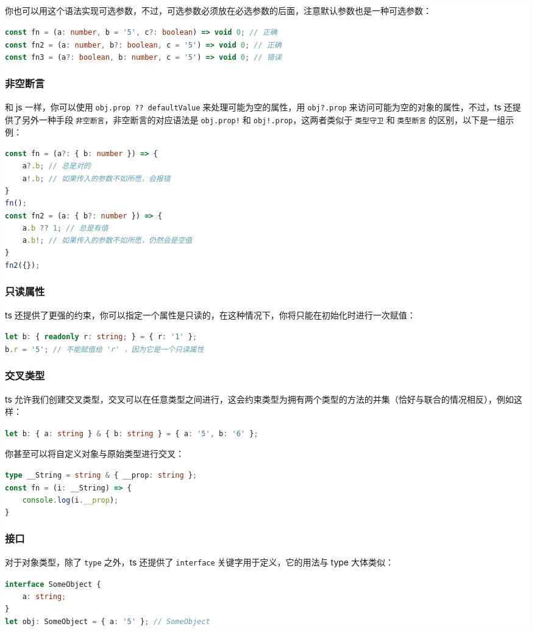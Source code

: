你也可以用这个语法实现可选参数，不过，可选参数必须放在必选参数的后面，注意默认参数也是一种可选参数：

```ts
const fn = (a: number, b = '5', c?: boolean) => void 0; // 正确
const fn2 = (a: number, b?: boolean, c = '5') => void 0; // 正确
const fn3 = (a?: boolean, b: number, c = '5') => void 0; // 错误
```

### 非空断言

和 js 一样，你可以使用 `obj.prop ?? defaultValue` 来处理可能为空的属性，用 `obj?.prop` 来访问可能为空的对象的属性，不过，ts 还提供了另外一种手段 `非空断言`，非空断言的对应语法是 `obj.prop!` 和 `obj!.prop`，这两者类似于 `类型守卫` 和 `类型断言` 的区别，以下是一组示例：

```ts
const fn = (a?: { b: number }) => {
    a?.b; // 总是对的
    a!.b; // 如果传入的参数不如所愿，会报错
}
fn();
const fn2 = (a: { b?: number }) => {
    a.b ?? 1; // 总是有值
    a.b!; // 如果传入的参数不如所愿，仍然会是空值
}
fn2({});
```

### 只读属性

ts 还提供了更强的约束，你可以指定一个属性是只读的，在这种情况下，你将只能在初始化时进行一次赋值：

```ts
let b: { readonly r: string; } = { r: '1' };
b.r = '5'; // 不能赋值给 'r' ，因为它是一个只读属性
```

### 交叉类型

ts 允许我们创建交叉类型，交叉可以在任意类型之间进行，这会约束类型为拥有两个类型的方法的并集（恰好与联合的情况相反），例如这样：

```ts
let b: { a: string } & { b: string } = { a: '5', b: '6' };
```

你甚至可以将自定义对象与原始类型进行交叉：

```ts
type __String = string & { __prop: string };
const fn = (i: __String) => {
    console.log(i.__prop);
}
```

### 接口

对于对象类型，除了 `type` 之外，ts 还提供了 `interface` 关键字用于定义，它的用法与 type 大体类似：

```ts
interface SomeObject {
    a: string;
}
let obj: SomeObject = { a: '5' }; // SomeObject
```
